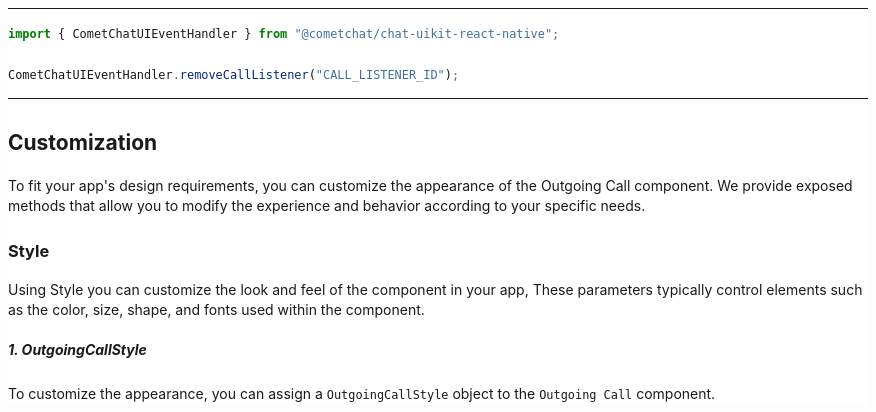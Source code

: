 </TabItem>

</Tabs>

---

<Tabs>
<TabItem value="js" label="Removing Listeners">

```js
import { CometChatUIEventHandler } from "@cometchat/chat-uikit-react-native";

CometChatUIEventHandler.removeCallListener("CALL_LISTENER_ID");
```

</TabItem>
</Tabs>

---

## Customization

To fit your app's design requirements, you can customize the appearance of the Outgoing Call component. We provide exposed methods that allow you to modify the experience and behavior according to your specific needs.

### Style

Using Style you can customize the look and feel of the component in your app, These parameters typically control elements such as the color, size, shape, and fonts used within the component.

##### 1. OutgoingCallStyle

To customize the appearance, you can assign a `OutgoingCallStyle` object to the `Outgoing Call` component.

<Tabs>

<TabItem value="iOS" label="iOS">
